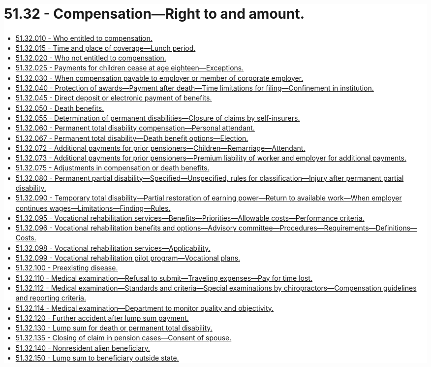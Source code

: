 # 51.32 - Compensation—Right to and amount.
* [51.32.010 - Who entitled to compensation.](#5132010---who-entitled-to-compensation)
* [51.32.015 - Time and place of coverage—Lunch period.](#5132015---time-and-place-of-coveragelunch-period)
* [51.32.020 - Who not entitled to compensation.](#5132020---who-not-entitled-to-compensation)
* [51.32.025 - Payments for children cease at age eighteen—Exceptions.](#5132025---payments-for-children-cease-at-age-eighteenexceptions)
* [51.32.030 - When compensation payable to employer or member of corporate employer.](#5132030---when-compensation-payable-to-employer-or-member-of-corporate-employer)
* [51.32.040 - Protection of awards—Payment after death—Time limitations for filing—Confinement in institution.](#5132040---protection-of-awardspayment-after-deathtime-limitations-for-filingconfinement-in-institution)
* [51.32.045 - Direct deposit or electronic payment of benefits.](#5132045---direct-deposit-or-electronic-payment-of-benefits)
* [51.32.050 - Death benefits.](#5132050---death-benefits)
* [51.32.055 - Determination of permanent disabilities—Closure of claims by self-insurers.](#5132055---determination-of-permanent-disabilitiesclosure-of-claims-by-self-insurers)
* [51.32.060 - Permanent total disability compensation—Personal attendant.](#5132060---permanent-total-disability-compensationpersonal-attendant)
* [51.32.067 - Permanent total disability—Death benefit options—Election.](#5132067---permanent-total-disabilitydeath-benefit-optionselection)
* [51.32.072 - Additional payments for prior pensioners—Children—Remarriage—Attendant.](#5132072---additional-payments-for-prior-pensionerschildrenremarriageattendant)
* [51.32.073 - Additional payments for prior pensioners—Premium liability of worker and employer for additional payments.](#5132073---additional-payments-for-prior-pensionerspremium-liability-of-worker-and-employer-for-additional-payments)
* [51.32.075 - Adjustments in compensation or death benefits.](#5132075---adjustments-in-compensation-or-death-benefits)
* [51.32.080 - Permanent partial disability—Specified—Unspecified, rules for classification—Injury after permanent partial disability.](#5132080---permanent-partial-disabilityspecifiedunspecified-rules-for-classificationinjury-after-permanent-partial-disability)
* [51.32.090 - Temporary total disability—Partial restoration of earning power—Return to available work—When employer continues wages—Limitations—Finding—Rules.](#5132090---temporary-total-disabilitypartial-restoration-of-earning-powerreturn-to-available-workwhen-employer-continues-wageslimitationsfindingrules)
* [51.32.095 - Vocational rehabilitation services—Benefits—Priorities—Allowable costs—Performance criteria.](#5132095---vocational-rehabilitation-servicesbenefitsprioritiesallowable-costsperformance-criteria)
* [51.32.096 - Vocational rehabilitation benefits and options—Advisory committee—Procedures—Requirements—Definitions—Costs.](#5132096---vocational-rehabilitation-benefits-and-optionsadvisory-committeeproceduresrequirementsdefinitionscosts)
* [51.32.098 - Vocational rehabilitation services—Applicability.](#5132098---vocational-rehabilitation-servicesapplicability)
* [51.32.099 - Vocational rehabilitation pilot program—Vocational plans.](#5132099---vocational-rehabilitation-pilot-programvocational-plans)
* [51.32.100 - Preexisting disease.](#5132100---preexisting-disease)
* [51.32.110 - Medical examination—Refusal to submit—Traveling expenses—Pay for time lost.](#5132110---medical-examinationrefusal-to-submittraveling-expensespay-for-time-lost)
* [51.32.112 - Medical examination—Standards and criteria—Special examinations by chiropractors—Compensation guidelines and reporting criteria.](#5132112---medical-examinationstandards-and-criteriaspecial-examinations-by-chiropractorscompensation-guidelines-and-reporting-criteria)
* [51.32.114 - Medical examination—Department to monitor quality and objectivity.](#5132114---medical-examinationdepartment-to-monitor-quality-and-objectivity)
* [51.32.120 - Further accident after lump sum payment.](#5132120---further-accident-after-lump-sum-payment)
* [51.32.130 - Lump sum for death or permanent total disability.](#5132130---lump-sum-for-death-or-permanent-total-disability)
* [51.32.135 - Closing of claim in pension cases—Consent of spouse.](#5132135---closing-of-claim-in-pension-casesconsent-of-spouse)
* [51.32.140 - Nonresident alien beneficiary.](#5132140---nonresident-alien-beneficiary)
* [51.32.150 - Lump sum to beneficiary outside state.](#5132150---lump-sum-to-beneficiary-outside-state)